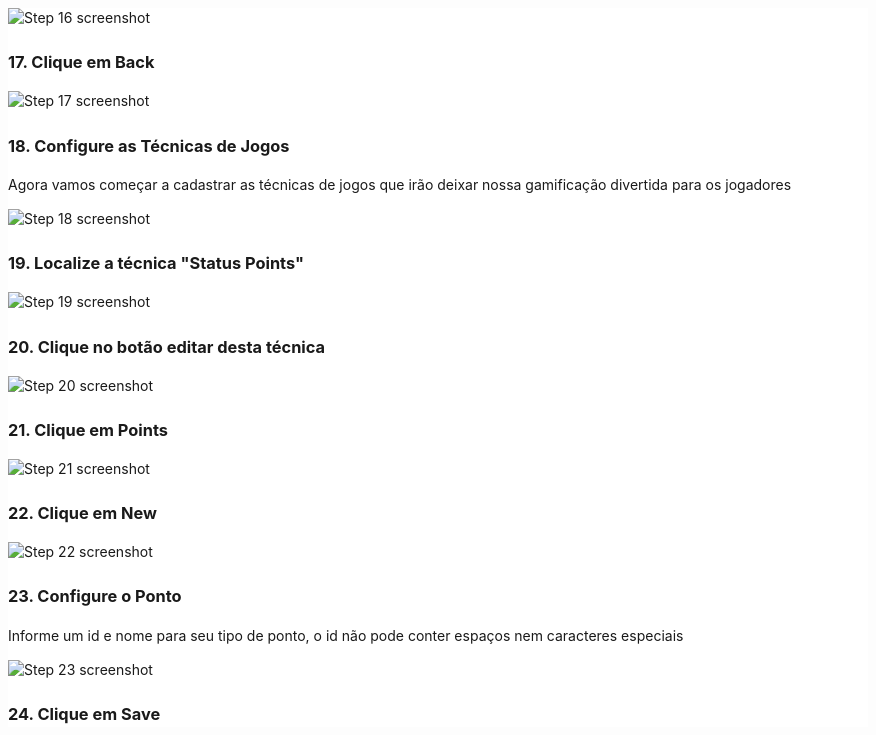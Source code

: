 ![Step 16 screenshot](https://images.tango.us/workflows/1b09dd17-7a52-4188-916a-a75fba16d57f/steps/6177bb61-ffb3-44ee-9f52-79f2fc4ed2b3/6f5e7c4b-6cbd-4da5-ac3f-cca7d3547f51.png?crop=focalpoint&fit=crop&fp-x=0.5954&fp-y=0.4542&fp-z=1.1207&w=1200&border=2%2CF4F2F7&border-radius=8%2C8%2C8%2C8&border-radius-inner=8%2C8%2C8%2C8&blend-align=bottom&blend-mode=normal&blend-x=0&blend-w=1200&blend64=aHR0cHM6Ly9pbWFnZXMudGFuZ28udXMvc3RhdGljL21hZGUtd2l0aC10YW5nby13YXRlcm1hcmstdjIucG5n&mark-x=145&mark-y=82&m64=aHR0cHM6Ly9pbWFnZXMudGFuZ28udXMvc3RhdGljL2JsYW5rLnBuZz9tYXNrPWNvcm5lcnMmYm9yZGVyPTYlMkNGRjc0NDImdz0xMDIxJmg9NTY4JmZpdD1jcm9wJmNvcm5lci1yYWRpdXM9MTA%3D)


### 17. Clique em Back
![Step 17 screenshot](https://images.tango.us/workflows/1b09dd17-7a52-4188-916a-a75fba16d57f/steps/bec7dd26-8cbe-4e45-ac53-65158dfb2ff1/4397874e-98e6-4776-8d75-9468585efd38.png?crop=focalpoint&fit=crop&fp-x=0.7225&fp-y=0.2382&fp-z=2.7539&w=1200&border=2%2CF4F2F7&border-radius=8%2C8%2C8%2C8&border-radius-inner=8%2C8%2C8%2C8&blend-align=bottom&blend-mode=normal&blend-x=0&blend-w=1200&blend64=aHR0cHM6Ly9pbWFnZXMudGFuZ28udXMvc3RhdGljL21hZGUtd2l0aC10YW5nby13YXRlcm1hcmstdjIucG5n&mark-x=483&mark-y=302&m64=aHR0cHM6Ly9pbWFnZXMudGFuZ28udXMvc3RhdGljL2JsYW5rLnBuZz9tYXNrPWNvcm5lcnMmYm9yZGVyPTYlMkNGRjc0NDImdz0yMzQmaD0xMjcmZml0PWNyb3AmY29ybmVyLXJhZGl1cz0xMA%3D%3D)


### 18. Configure as Técnicas de Jogos

Agora vamos começar a cadastrar as técnicas de jogos que irão deixar nossa gamificação divertida para os jogadores

![Step 18 screenshot](https://images.tango.us/workflows/1b09dd17-7a52-4188-916a-a75fba16d57f/steps/445fe183-3f43-4186-b25d-7e4824aacea0/041498ad-6161-4b9d-b82b-481cbdf58dcc.png?crop=focalpoint&fit=crop&fp-x=0.6603&fp-y=0.5228&fp-z=1.4697&w=1200&border=2%2CF4F2F7&border-radius=8%2C8%2C8%2C8&border-radius-inner=8%2C8%2C8%2C8&blend-align=bottom&blend-mode=normal&blend-x=0&blend-w=1200&blend64=aHR0cHM6Ly9pbWFnZXMudGFuZ28udXMvc3RhdGljL21hZGUtd2l0aC10YW5nby13YXRlcm1hcmstdjIucG5n&mark-x=750&mark-y=353&m64=aHR0cHM6Ly9pbWFnZXMudGFuZ28udXMvc3RhdGljL2JsYW5rLnBuZz9tYXNrPWNvcm5lcnMmYm9yZGVyPTYlMkNGRjc0NDImdz0zMzMmaD02OCZmaXQ9Y3JvcCZjb3JuZXItcmFkaXVzPTEw)


### 19. Localize a técnica "Status Points"
![Step 19 screenshot](https://images.tango.us/workflows/1b09dd17-7a52-4188-916a-a75fba16d57f/steps/3c651445-a3c8-43bc-9e07-fed0d196a5c9/ce3a318a-066c-4d79-bcfe-0d8ac52ddfd8.png?crop=focalpoint&fit=crop&fp-x=0.4857&fp-y=0.5105&fp-z=1.6334&w=1200&border=2%2CF4F2F7&border-radius=8%2C8%2C8%2C8&border-radius-inner=8%2C8%2C8%2C8&blend-align=bottom&blend-mode=normal&blend-x=0&blend-w=1200&blend64=aHR0cHM6Ly9pbWFnZXMudGFuZ28udXMvc3RhdGljL21hZGUtd2l0aC10YW5nby13YXRlcm1hcmstdjIucG5n&mark-x=294&mark-y=284&m64=aHR0cHM6Ly9pbWFnZXMudGFuZ28udXMvc3RhdGljL2JsYW5rLnBuZz9tYXNrPWNvcm5lcnMmYm9yZGVyPTYlMkNGRjc0NDImdz02MTImaD0xNjQmZml0PWNyb3AmY29ybmVyLXJhZGl1cz0xMA%3D%3D)


### 20. Clique no botão editar desta técnica
![Step 20 screenshot](https://images.tango.us/workflows/1b09dd17-7a52-4188-916a-a75fba16d57f/steps/4810c20a-64ae-44a4-994c-637431399cc7/915a2b10-9a45-485e-a68f-b85660027ff9.png?crop=focalpoint&fit=crop&fp-x=0.9137&fp-y=0.4833&fp-z=2.7539&w=1200&border=2%2CF4F2F7&border-radius=8%2C8%2C8%2C8&border-radius-inner=8%2C8%2C8%2C8&blend-align=bottom&blend-mode=normal&blend-x=0&blend-w=1200&blend64=aHR0cHM6Ly9pbWFnZXMudGFuZ28udXMvc3RhdGljL21hZGUtd2l0aC10YW5nby13YXRlcm1hcmstdjIucG5n&mark-x=846&mark-y=302&m64=aHR0cHM6Ly9pbWFnZXMudGFuZ28udXMvc3RhdGljL2JsYW5rLnBuZz9tYXNrPWNvcm5lcnMmYm9yZGVyPTYlMkNGRjc0NDImdz0xMzcmaD0xMjcmZml0PWNyb3AmY29ybmVyLXJhZGl1cz0xMA%3D%3D)


### 21. Clique em Points
![Step 21 screenshot](https://images.tango.us/workflows/1b09dd17-7a52-4188-916a-a75fba16d57f/steps/f5617d9d-8696-4d91-8d9a-e5037ee0cd0d/f4dde9c4-0876-4bc2-bba3-f09bb74624f9.png?crop=focalpoint&fit=crop&fp-x=0.2768&fp-y=0.8583&fp-z=2.4474&w=1200&border=2%2CF4F2F7&border-radius=8%2C8%2C8%2C8&border-radius-inner=8%2C8%2C8%2C8&blend-align=bottom&blend-mode=normal&blend-x=0&blend-w=1200&blend64=aHR0cHM6Ly9pbWFnZXMudGFuZ28udXMvc3RhdGljL21hZGUtd2l0aC10YW5nby13YXRlcm1hcmstdjIucG5n&mark-x=441&mark-y=399&m64=aHR0cHM6Ly9pbWFnZXMudGFuZ28udXMvc3RhdGljL2JsYW5rLnBuZz9tYXNrPWNvcm5lcnMmYm9yZGVyPTYlMkNGRjc0NDImdz0zMTkmaD0xNTcmZml0PWNyb3AmY29ybmVyLXJhZGl1cz0xMA%3D%3D)


### 22. Clique em New
![Step 22 screenshot](https://images.tango.us/workflows/1b09dd17-7a52-4188-916a-a75fba16d57f/steps/84195f2c-2030-4dce-a733-0770e9a3fe9d/a88aefde-cdd5-4d63-a9ad-548c72cacd9f.png?crop=focalpoint&fit=crop&fp-x=0.2496&fp-y=0.3026&fp-z=2.7183&w=1200&border=2%2CF4F2F7&border-radius=8%2C8%2C8%2C8&border-radius-inner=8%2C8%2C8%2C8&blend-align=bottom&blend-mode=normal&blend-x=0&blend-w=1200&blend64=aHR0cHM6Ly9pbWFnZXMudGFuZ28udXMvc3RhdGljL21hZGUtd2l0aC10YW5nby13YXRlcm1hcmstdjIucG5n&mark-x=489&mark-y=303&m64=aHR0cHM6Ly9pbWFnZXMudGFuZ28udXMvc3RhdGljL2JsYW5rLnBuZz9tYXNrPWNvcm5lcnMmYm9yZGVyPTYlMkNGRjc0NDImdz0yMjEmaD0xMjUmZml0PWNyb3AmY29ybmVyLXJhZGl1cz0xMA%3D%3D)


### 23. Configure o Ponto

Informe um id e nome para seu tipo de ponto, o id não pode conter espaços nem caracteres especiais

![Step 23 screenshot](https://images.tango.us/workflows/1b09dd17-7a52-4188-916a-a75fba16d57f/steps/cfcf6423-8cac-4a96-b2ce-0e6e16684250/99cc7651-3e52-4a9f-b205-44e6a6332800.png?crop=focalpoint&fit=crop&fp-x=0.5954&fp-y=0.4356&fp-z=1.1038&w=1200&border=2%2CF4F2F7&border-radius=8%2C8%2C8%2C8&border-radius-inner=8%2C8%2C8%2C8&blend-align=bottom&blend-mode=normal&blend-x=0&blend-w=1200&blend64=aHR0cHM6Ly9pbWFnZXMudGFuZ28udXMvc3RhdGljL21hZGUtd2l0aC10YW5nby13YXRlcm1hcmstdjIucG5n&mark-x=161&mark-y=76&m64=aHR0cHM6Ly9pbWFnZXMudGFuZ28udXMvc3RhdGljL2JsYW5rLnBuZz9tYXNrPWNvcm5lcnMmYm9yZGVyPTYlMkNGRjc0NDImdz0xMDA2Jmg9NTUxJmZpdD1jcm9wJmNvcm5lci1yYWRpdXM9MTA%3D)


### 24. Clique em Save